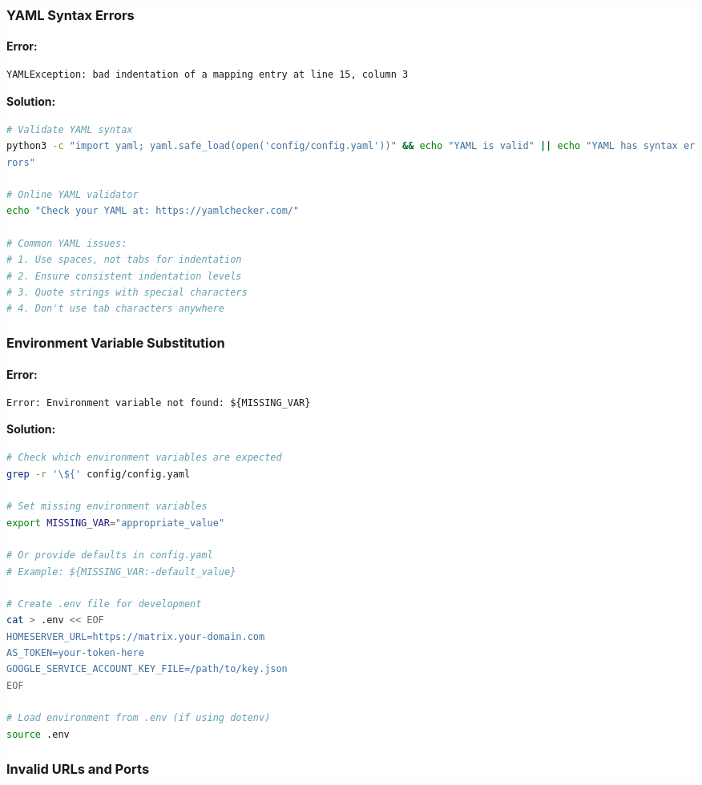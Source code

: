 ### YAML Syntax Errors

**Error:**
```
YAMLException: bad indentation of a mapping entry at line 15, column 3
```

**Solution:**
```bash
# Validate YAML syntax
python3 -c "import yaml; yaml.safe_load(open('config/config.yaml'))" && echo "YAML is valid" || echo "YAML has syntax errors"

# Online YAML validator
echo "Check your YAML at: https://yamlchecker.com/"

# Common YAML issues:
# 1. Use spaces, not tabs for indentation
# 2. Ensure consistent indentation levels
# 3. Quote strings with special characters
# 4. Don't use tab characters anywhere
```

### Environment Variable Substitution

**Error:**
```
Error: Environment variable not found: ${MISSING_VAR}
```

**Solution:**
```bash
# Check which environment variables are expected
grep -r '\${' config/config.yaml

# Set missing environment variables
export MISSING_VAR="appropriate_value"

# Or provide defaults in config.yaml
# Example: ${MISSING_VAR:-default_value}

# Create .env file for development
cat > .env << EOF
HOMESERVER_URL=https://matrix.your-domain.com
AS_TOKEN=your-token-here
GOOGLE_SERVICE_ACCOUNT_KEY_FILE=/path/to/key.json
EOF

# Load environment from .env (if using dotenv)
source .env
```

### Invalid URLs and Ports
